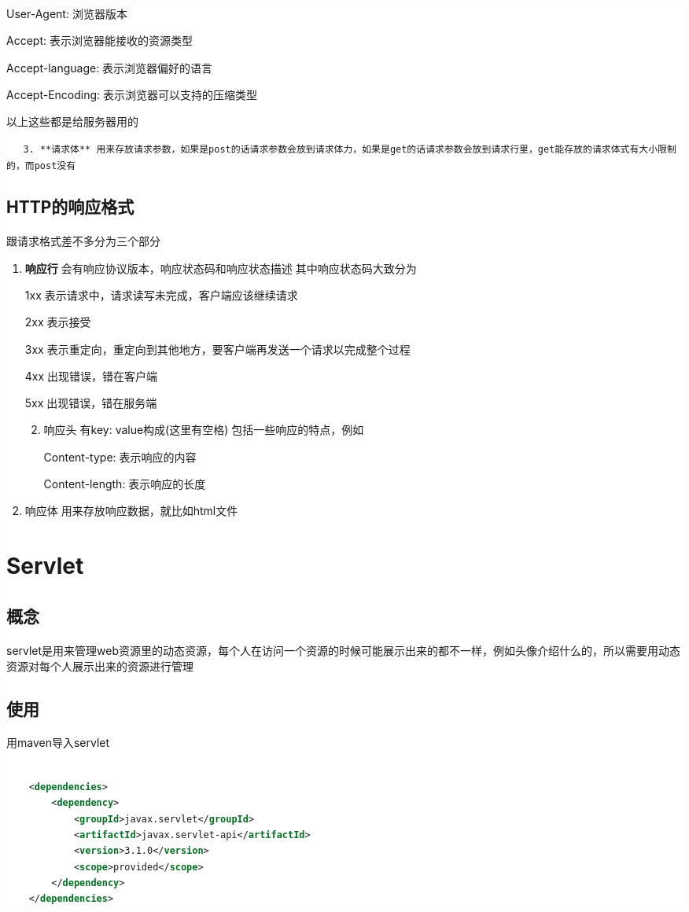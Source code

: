    User-Agent: 浏览器版本

   Accept: 表示浏览器能接收的资源类型

   Accept-language: 表示浏览器偏好的语言

   Accept-Encoding: 表示浏览器可以支持的压缩类型

   以上这些都是给服务器用的

       3. **请求体** 用来存放请求参数，如果是post的话请求参数会放到请求体力，如果是get的话请求参数会放到请求行里，get能存放的请求体式有大小限制的，而post没有

## HTTP的响应格式

跟请求格式差不多分为三个部分

1. **响应行** 会有响应协议版本，响应状态码和响应状态描述 其中响应状态码大致分为

   1xx 表示请求中，请求读写未完成，客户端应该继续请求

   2xx 表示接受

   3xx 表示重定向，重定向到其他地方，要客户端再发送一个请求以完成整个过程

   4xx 出现错误，错在客户端

   5xx 出现错误，错在服务端

   2. 响应头 有key: value构成(这里有空格) 包括一些响应的特点，例如

      Content-type: 表示响应的内容

      Content-length: 表示响应的长度

2. 响应体  用来存放响应数据，就比如html文件

# Servlet

## 概念

servlet是用来管理web资源里的动态资源，每个人在访问一个资源的时候可能展示出来的都不一样，例如头像介绍什么的，所以需要用动态资源对每个人展示出来的资源进行管理

## 使用

用maven导入servlet

```xml

    <dependencies>
        <dependency>
            <groupId>javax.servlet</groupId>
            <artifactId>javax.servlet-api</artifactId>
            <version>3.1.0</version>
            <scope>provided</scope>
        </dependency>
    </dependencies>

```
